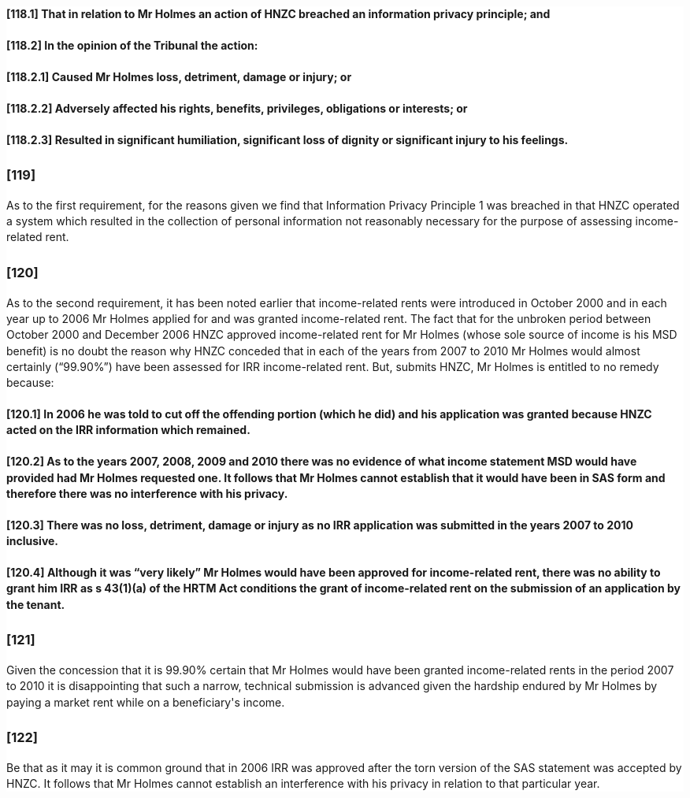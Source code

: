 #### [118.1] That in relation to Mr Holmes an action of HNZC breached an information privacy principle; and
#### [118.2] In the opinion of the Tribunal the action:
#### [118.2.1] Caused Mr Holmes loss, detriment, damage or injury; or
#### [118.2.2] Adversely affected his rights, benefits, privileges, obligations or interests; or
#### [118.2.3] Resulted in significant humiliation, significant loss of dignity or significant injury to his feelings.
### [119]
As to the first requirement, for the reasons given we find that Information Privacy Principle 1 was breached in that HNZC operated a system which resulted in the collection of personal information not reasonably necessary for the purpose of assessing income-related rent.

### [120]
As to the second requirement, it has been noted earlier that income-related rents were introduced in October 2000 and in each year up to 2006 Mr Holmes applied for and was granted income-related rent. The fact that for the unbroken period between October 2000 and December 2006 HNZC approved income-related rent for Mr Holmes (whose sole source of income is his MSD benefit) is no doubt the reason why HNZC conceded that in each of the years from 2007 to 2010 Mr Holmes would almost certainly (“99.90%”) have been assessed for IRR income-related rent. But, submits HNZC, Mr Holmes is entitled to no remedy because:

#### [120.1] In 2006 he was told to cut off the offending portion (which he did) and his application was granted because HNZC acted on the IRR information which remained.
#### [120.2] As to the years 2007, 2008, 2009 and 2010 there was no evidence of what income statement MSD would have provided had Mr Holmes requested one. It follows that Mr Holmes cannot establish that it would have been in SAS form and therefore there was no interference with his privacy.
#### [120.3] There was no loss, detriment, damage or injury as no IRR application was submitted in the years 2007 to 2010 inclusive.
#### [120.4] Although it was “very likely” Mr Holmes would have been approved for income-related rent, there was no ability to grant him IRR as s 43(1)(a) of the HRTM Act conditions the grant of income-related rent on the submission of an application by the tenant.
### [121]
Given the concession that it is 99.90% certain that Mr Holmes would have been granted income-related rents in the period 2007 to 2010 it is disappointing that such a narrow, technical submission is advanced given the hardship endured by Mr Holmes by paying a market rent while on a beneficiary's income.

### [122]
Be that as it may it is common ground that in 2006 IRR was approved after the torn version of the SAS statement was accepted by HNZC. It follows that Mr Holmes cannot establish an interference with his privacy in relation to that particular year.
